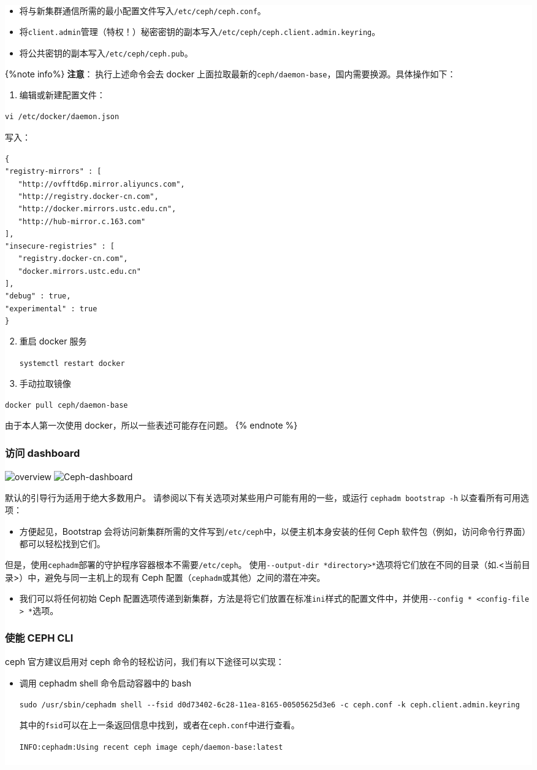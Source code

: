 - 将与新集群通信所需的最小配置文件写入`/etc/ceph/ceph.conf`。

- 将`client.admin`管理（特权！）秘密密钥的副本写入`/etc/ceph/ceph.client.admin.keyring`。

- 将公共密钥的副本写入`/etc/ceph/ceph.pub`。

{%note info%}
**注意**： 执行上述命令会去 docker 上面拉取最新的`ceph/daemon-base`，国内需要换源。具体操作如下：
1. 编辑或新建配置文件：
 ```shell
 vi /etc/docker/daemon.json
 ```
 写入：
 ```plain
{
"registry-mirrors" : [
    "http://ovfftd6p.mirror.aliyuncs.com",
    "http://registry.docker-cn.com",
    "http://docker.mirrors.ustc.edu.cn",
    "http://hub-mirror.c.163.com"
],
"insecure-registries" : [
    "registry.docker-cn.com",
    "docker.mirrors.ustc.edu.cn"
],
"debug" : true,
"experimental" : true
}
```
2. 重启 docker 服务
    ```plain
    systemctl restart docker
    ```
3. 手动拉取镜像
 ```shell
 docker pull ceph/daemon-base
 ```
由于本人第一次使用 docker，所以一些表述可能存在问题。
{% endnote %}
### 访问 dashboard
![overview](/images/Ceph-dashboard-overview.png)
![Ceph-dashboard](/images/Ceph-dashboard-host.png)

默认的引导行为适用于绝大多数用户。 请参阅以下有关选项对某些用户可能有用的一些，或运行 `cephadm bootstrap -h` 以查看所有可用选项：

- 方便起见，Bootstrap 会将访问新集群所需的文件写到`/etc/ceph`中，以便主机本身安装的任何 Ceph 软件包（例如，访问命令行界面）都可以轻松找到它们。

 但是，使用`cephadm`部署的守护程序容器根本不需要`/etc/ceph`。 使用`--output-dir *directory>*`选项将它们放在不同的目录（如.<当前目录>）中，避免与同一主机上的现有 Ceph 配置（`cephadm`或其他）之间的潜在冲突。

- 我们可以将任何初始 Ceph 配置选项传递到新集群，方法是将它们放置在标准`ini`样式的配置文件中，并使用`--config * <config-file> *`选项。

### 使能 CEPH CLI
ceph 官方建议启用对 ceph 命令的轻松访问，我们有以下途径可以实现：
- 调用 cephadm shell 命令启动容器中的 bash
    ```plain
    sudo /usr/sbin/cephadm shell --fsid d0d73402-6c28-11ea-8165-00505625d3e6 -c ceph.conf -k ceph.client.admin.keyring
    ```
    其中的`fsid`可以在上一条返回信息中找到，或者在`ceph.conf`中进行查看。
    ```plain
    INFO:cephadm:Using recent ceph image ceph/daemon-base:latest
    
